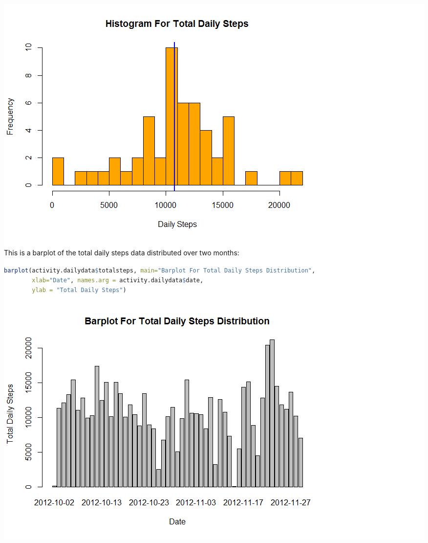 <img src="https://github.com/mbhani/RepData_PeerAssessment1/blob/master/figure/histogram-1.png" />

This is a barplot of the total daily steps data distributed over two months:

```r
barplot(activity.dailydata$totalsteps, main="Barplot For Total Daily Steps Distribution",
        xlab="Date", names.arg = activity.dailydata$date, 
        ylab = "Total Daily Steps")
```
<img src="https://github.com/mbhani/RepData_PeerAssessment1/blob/master/figure/barplot-1.png" />
